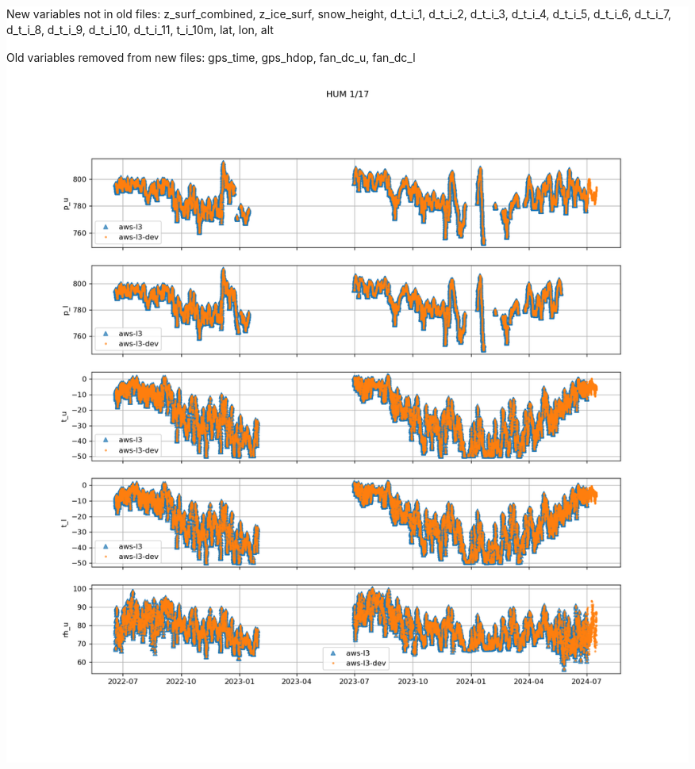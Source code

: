 New variables not in old files:
z_surf_combined, z_ice_surf, snow_height, d_t_i_1, d_t_i_2, d_t_i_3, d_t_i_4, d_t_i_5, d_t_i_6, d_t_i_7, d_t_i_8, d_t_i_9, d_t_i_10, d_t_i_11, t_i_10m, lat, lon, alt

Old variables removed from new files:
gps_time, gps_hdop, fan_dc_u, fan_dc_l
 
![HUM](../figures/aws-l3_versus_aws-l3-dev_20240716/HUM_0.png)